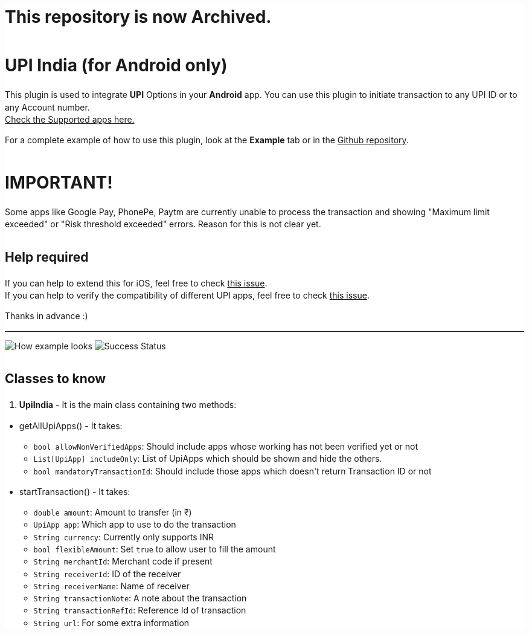 # This repository is now Archived.


# UPI India (for Android only)

This plugin is used to integrate **UPI** Options in your **Android** app. You can use this plugin to initiate transaction to any UPI ID or to any Account number.  
[Check the Supported apps here.](#supported-apps)

For a complete example of how to use this plugin, look at the **Example** tab or in the [Github repository](https://github.com/mdazharuddin1011999/UPI-Plugin-Flutter/blob/master/example/lib/main.dart).

# IMPORTANT!
Some apps like Google Pay, PhonePe, Paytm are currently unable to process the transaction and showing "Maximum limit exceeded" or "Risk threshold exceeded" errors. Reason for this is not clear yet.

## Help required
If you can help to extend this for iOS, feel free to check [this issue](https://github.com/mdazharuddin1011999/UPI-Plugin-Flutter/issues/20).  
If you can help to verify the compatibility of different UPI apps, feel free to check [this issue](https://github.com/mdazharuddin1011999/UPI-Plugin-Flutter/issues/23).

Thanks in advance :)

***
<img src="https://user-images.githubusercontent.com/42082172/82893565-d3643480-9f6e-11ea-96a7-493181df6214.gif" alt="How example looks" width="300" height="540">

<img src="https://user-images.githubusercontent.com/42082172/94981672-b4dffc80-0551-11eb-821b-a3adb7f7a62f.jpg" alt="Success Status" width="300" height="540">

## Classes to know
1. **UpiIndia** - It is the main class containing two methods:
  - getAllUpiApps() - It takes: 
    * `bool allowNonVerifiedApps`: Should include apps whose working has not been verified yet or not  
    * `List[UpiApp] includeOnly`: List of UpiApps which should be shown and hide the others.
    * `bool mandatoryTransactionId`: Should include those apps which doesn't return Transaction ID or not  

  - startTransaction() - It takes:
    * `double amount`: Amount to transfer (in ₹)
    * `UpiApp app`: Which app to use to do the transaction
    * `String currency`: Currently only supports INR
    * `bool flexibleAmount`: Set `true` to allow user to fill the amount
    * `String merchantId`: Merchant code if present
    * `String receiverId`: ID of the receiver
    * `String receiverName`: Name of receiver
    * `String transactionNote`: A note about the transaction
    * `String transactionRefId`: Reference Id of transaction
    * `String url`: For some extra information
